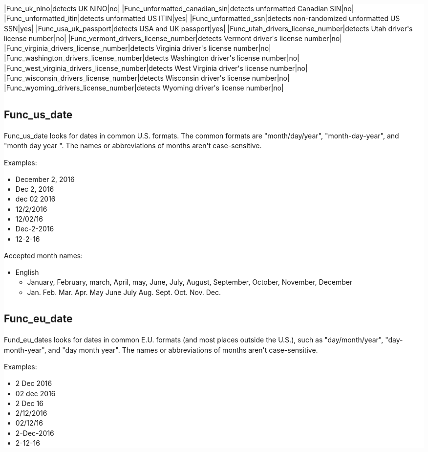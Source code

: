 |Func_uk_nino|detects UK NINO|no|
|Func_unformatted_canadian_sin|detects unformatted Canadian SIN|no|
|Func_unformatted_itin|detects unformatted US ITIN|yes|
|Func_unformatted_ssn|detects non-randomized unformatted US SSN|yes|
|Func_usa_uk_passport|detects USA and UK passport|yes|
|Func_utah_drivers_license_number|detects Utah driver's license number|no|
|Func_vermont_drivers_license_number|detects Vermont driver's license number|no|
|Func_virginia_drivers_license_number|detects Virginia driver's license number|no|
|Func_washington_drivers_license_number|detects Washington driver's license number|no|
|Func_west_virginia_drivers_license_number|detects West Virginia driver's license number|no|
|Func_wisconsin_drivers_license_number|detects Wisconsin driver's license number|no|
|Func_wyoming_drivers_license_number|detects Wyoming driver's license number|no|

## Func_us_date

Func_us_date looks for dates in common U.S. formats. The common formats are "month/day/year", "month-day-year", and "month day year ". The names or abbreviations of months aren't case-sensitive.

Examples:

- December 2, 2016
- Dec 2, 2016
- dec 02 2016
- 12/2/2016
- 12/02/16
- Dec-2-2016
- 12-2-16

Accepted month names:

- English
  - January, February, march, April, may, June, July, August, September, October, November, December
  - Jan. Feb. Mar. Apr. May June July Aug. Sept. Oct. Nov. Dec.

## Func_eu_date

Fund_eu_dates looks for dates in common E.U. formats (and most places outside the U.S.), such as "day/month/year", "day-month-year", and "day month year". The names or abbreviations of months aren't case-sensitive.

Examples:

- 2 Dec 2016
- 02 dec 2016
- 2 Dec 16
- 2/12/2016
- 02/12/16
- 2-Dec-2016
- 2-12-16

